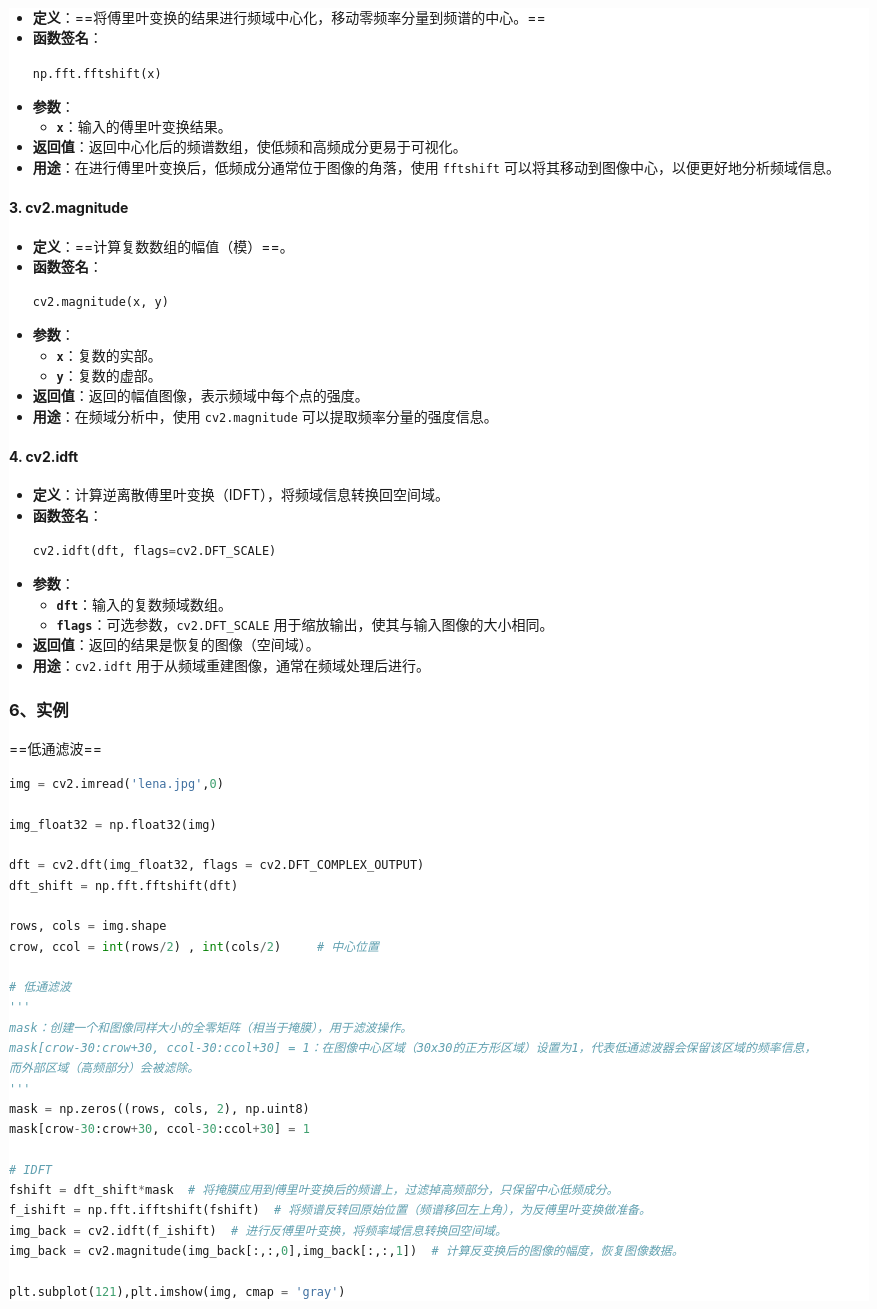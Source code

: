 - **定义**：==将傅里叶变换的结果进行频域中心化，移动零频率分量到频谱的中心。==
- **函数签名**：
  ```python
  np.fft.fftshift(x)
  ```
- **参数**：
  - **`x`**：输入的傅里叶变换结果。
- **返回值**：返回中心化后的频谱数组，使低频和高频成分更易于可视化。
- **用途**：在进行傅里叶变换后，低频成分通常位于图像的角落，使用 `fftshift` 可以将其移动到图像中心，以便更好地分析频域信息。

#### 3. **cv2.magnitude**

- **定义**：==计算复数数组的幅值（模）==。
- **函数签名**：
  ```python
  cv2.magnitude(x, y)
  ```
- **参数**：
  - **`x`**：复数的实部。
  - **`y`**：复数的虚部。
- **返回值**：返回的幅值图像，表示频域中每个点的强度。
- **用途**：在频域分析中，使用 `cv2.magnitude` 可以提取频率分量的强度信息。

#### 4. **cv2.idft**

- **定义**：计算逆离散傅里叶变换（IDFT），将频域信息转换回空间域。
- **函数签名**：
  ```python
  cv2.idft(dft, flags=cv2.DFT_SCALE)
  ```
- **参数**：
  - **`dft`**：输入的复数频域数组。
  - **`flags`**：可选参数，`cv2.DFT_SCALE` 用于缩放输出，使其与输入图像的大小相同。
- **返回值**：返回的结果是恢复的图像（空间域）。
- **用途**：`cv2.idft` 用于从频域重建图像，通常在频域处理后进行。

### 6、实例

==低通滤波==

```py
img = cv2.imread('lena.jpg',0)

img_float32 = np.float32(img)

dft = cv2.dft(img_float32, flags = cv2.DFT_COMPLEX_OUTPUT)
dft_shift = np.fft.fftshift(dft)

rows, cols = img.shape
crow, ccol = int(rows/2) , int(cols/2)     # 中心位置

# 低通滤波
'''
mask：创建一个和图像同样大小的全零矩阵（相当于掩膜），用于滤波操作。
mask[crow-30:crow+30, ccol-30:ccol+30] = 1：在图像中心区域（30x30的正方形区域）设置为1，代表低通滤波器会保留该区域的频率信息，
而外部区域（高频部分）会被滤除。
'''
mask = np.zeros((rows, cols, 2), np.uint8)
mask[crow-30:crow+30, ccol-30:ccol+30] = 1

# IDFT
fshift = dft_shift*mask  # 将掩膜应用到傅里叶变换后的频谱上，过滤掉高频部分，只保留中心低频成分。
f_ishift = np.fft.ifftshift(fshift)  # 将频谱反转回原始位置（频谱移回左上角），为反傅里叶变换做准备。
img_back = cv2.idft(f_ishift)  # 进行反傅里叶变换，将频率域信息转换回空间域。
img_back = cv2.magnitude(img_back[:,:,0],img_back[:,:,1])  # 计算反变换后的图像的幅度，恢复图像数据。

plt.subplot(121),plt.imshow(img, cmap = 'gray')
```
